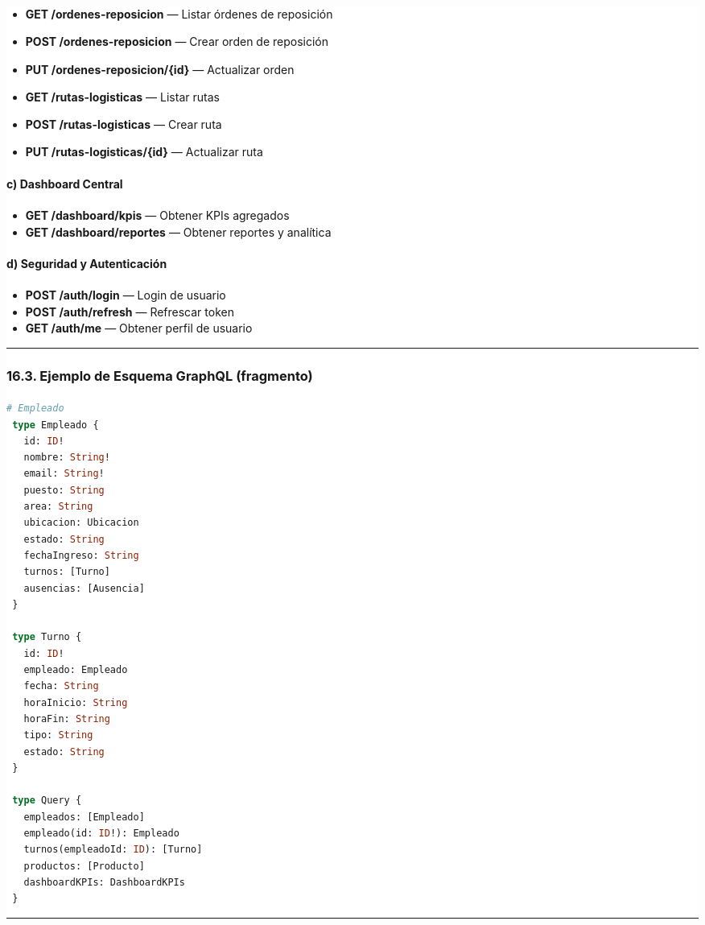 - **GET /ordenes-reposicion** — Listar órdenes de reposición
- **POST /ordenes-reposicion** — Crear orden de reposición
- **PUT /ordenes-reposicion/{id}** — Actualizar orden

- **GET /rutas-logisticas** — Listar rutas
- **POST /rutas-logisticas** — Crear ruta
- **PUT /rutas-logisticas/{id}** — Actualizar ruta

#### c) Dashboard Central

- **GET /dashboard/kpis** — Obtener KPIs agregados
- **GET /dashboard/reportes** — Obtener reportes y analítica

#### d) Seguridad y Autenticación

- **POST /auth/login** — Login de usuario
- **POST /auth/refresh** — Refrescar token
- **GET /auth/me** — Obtener perfil de usuario

---

### 16.3. Ejemplo de Esquema GraphQL (fragmento)

```graphql
# Empleado
 type Empleado {
   id: ID!
   nombre: String!
   email: String!
   puesto: String
   area: String
   ubicacion: Ubicacion
   estado: String
   fechaIngreso: String
   turnos: [Turno]
   ausencias: [Ausencia]
 }

 type Turno {
   id: ID!
   empleado: Empleado
   fecha: String
   horaInicio: String
   horaFin: String
   tipo: String
   estado: String
 }

 type Query {
   empleados: [Empleado]
   empleado(id: ID!): Empleado
   turnos(empleadoId: ID): [Turno]
   productos: [Producto]
   dashboardKPIs: DashboardKPIs
 }
```

--- 